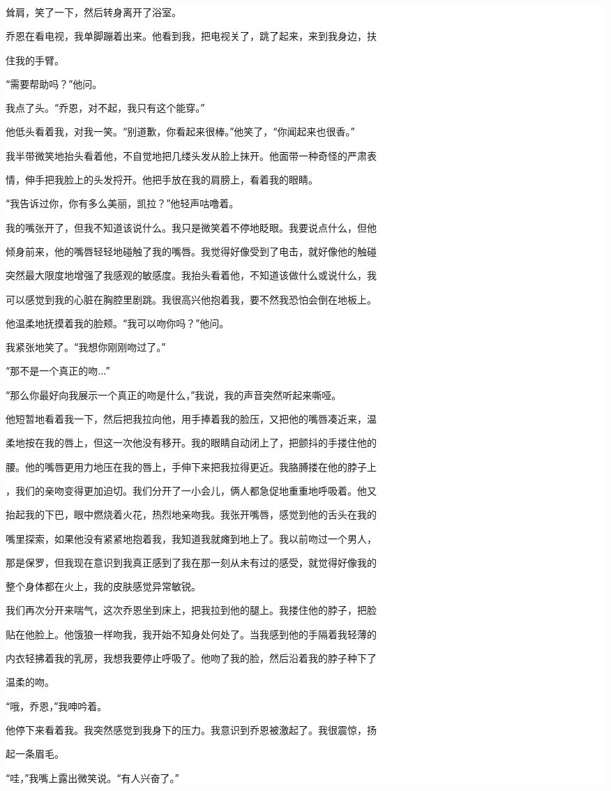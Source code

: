 耸肩，笑了一下，然后转身离开了浴室。

乔恩在看电视，我单脚蹦着出来。他看到我，把电视关了，跳了起来，来到我身边，扶

住我的手臂。

“需要帮助吗？”他问。

我点了头。“乔恩，对不起，我只有这个能穿。”

他低头看着我，对我一笑。“别道歉，你看起来很棒。”他笑了，“你闻起来也很香。”

我半带微笑地抬头看着他，不自觉地把几缕头发从脸上抹开。他面带一种奇怪的严肃表

情，伸手把我脸上的头发捋开。他把手放在我的肩膀上，看着我的眼睛。

“我告诉过你，你有多么美丽，凯拉？”他轻声咕噜着。

我的嘴张开了，但我不知道该说什么。我只是微笑着不停地眨眼。我要说点什么，但他

倾身前来，他的嘴唇轻轻地碰触了我的嘴唇。我觉得好像受到了电击，就好像他的触碰

突然最大限度地增强了我感观的敏感度。我抬头看着他，不知道该做什么或说什么，我

可以感觉到我的心脏在胸腔里剧跳。我很高兴他抱着我，要不然我恐怕会倒在地板上。

他温柔地抚摸着我的脸颊。“我可以吻你吗？”他问。

我紧张地笑了。“我想你刚刚吻过了。”

“那不是一个真正的吻...”

“那么你最好向我展示一个真正的吻是什么，”我说，我的声音突然听起来嘶哑。

他短暂地看着我一下，然后把我拉向他，用手捧着我的脸压，又把他的嘴唇凑近来，温

柔地按在我的唇上，但这一次他没有移开。我的眼睛自动闭上了，把颤抖的手搂住他的

腰。他的嘴唇更用力地压在我的唇上，手伸下来把我拉得更近。我胳膊搂在他的脖子上

，我们的亲吻变得更加迫切。我们分开了一小会儿，俩人都急促地重重地呼吸着。他又

抬起我的下巴，眼中燃烧着火花，热烈地亲吻我。我张开嘴唇，感觉到他的舌头在我的

嘴里探索，如果他没有紧紧地抱着我，我知道我就瘫到地上了。我以前吻过一个男人，

那是保罗，但我现在意识到我真正感到了我在那一刻从未有过的感受，就觉得好像我的

整个身体都在火上，我的皮肤感觉异常敏锐。

我们再次分开来喘气，这次乔恩坐到床上，把我拉到他的腿上。我搂住他的脖子，把脸

贴在他脸上。他饿狼一样吻我，我开始不知身处何处了。当我感到他的手隔着我轻薄的

内衣轻拂着我的乳房，我想我要停止呼吸了。他吻了我的脸，然后沿着我的脖子种下了

温柔的吻。

“哦，乔恩，”我呻吟着。

他停下来看着我。我突然感觉到我身下的压力。我意识到乔恩被激起了。我很震惊，扬

起一条眉毛。

“哇，”我嘴上露出微笑说。“有人兴奋了。”
